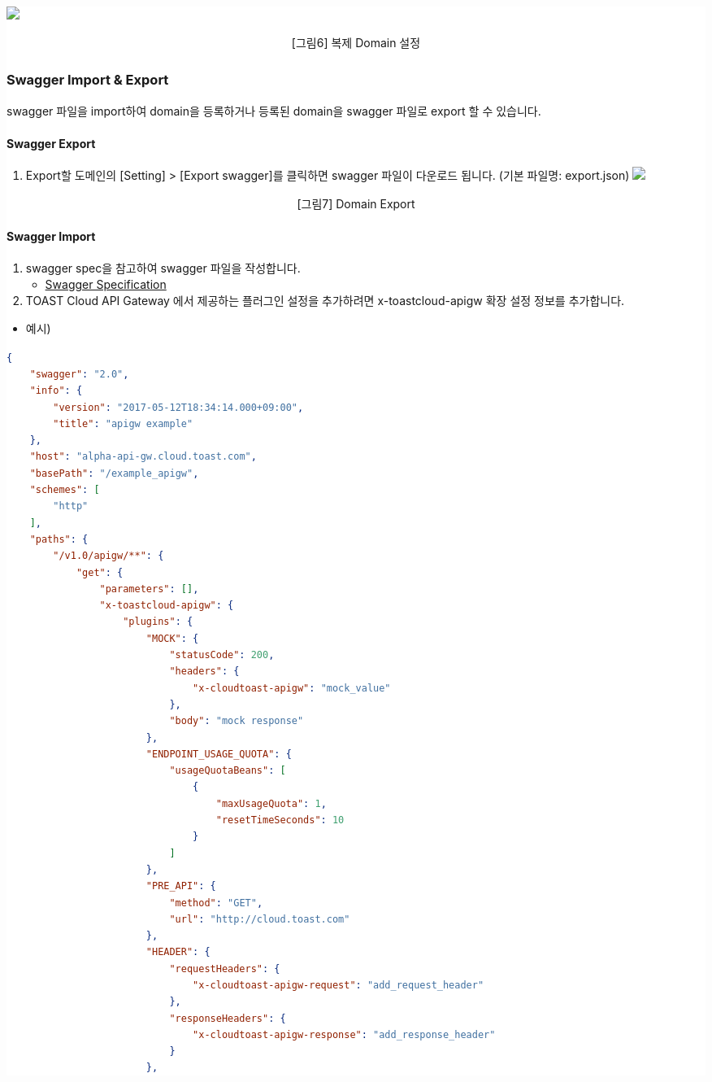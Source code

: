 ![](http://static.toastoven.net/prod_apigateway/img_gettingstarted_6.png)
<center>[그림6] 복제 Domain 설정</center>


### Swagger Import & Export
swagger 파일을 import하여 domain을 등록하거나 등록된 domain을 swagger 파일로 export 할 수 있습니다.

#### Swagger Export
1. Export할 도메인의 [Setting] > [Export swagger]를 클릭하면 swagger 파일이 다운로드 됩니다. (기본 파일명: export.json)
![](http://static.toastoven.net/prod_apigateway/img_gettingstarted_7.png)
<center>[그림7] Domain Export</center>


#### Swagger Import
1. swagger spec을 참고하여 swagger 파일을 작성합니다.
	- [Swagger Specification](http://swagger.io/docs/specification/what-is-swagger/)
2. TOAST Cloud API Gateway 에서 제공하는 플러그인 설정을 추가하려면 x-toastcloud-apigw 확장 설정 정보를 추가합니다.
  - 예시)
```json
{
	"swagger": "2.0",
	"info": {
		"version": "2017-05-12T18:34:14.000+09:00",
		"title": "apigw example"
	},
	"host": "alpha-api-gw.cloud.toast.com",
	"basePath": "/example_apigw",
	"schemes": [
		"http"
	],
	"paths": {
		"/v1.0/apigw/**": {
			"get": {
				"parameters": [],
				"x-toastcloud-apigw": {
					"plugins": {
						"MOCK": {
							"statusCode": 200,
							"headers": {
								"x-cloudtoast-apigw": "mock_value"
							},
							"body": "mock response"
						},
						"ENDPOINT_USAGE_QUOTA": {
							"usageQuotaBeans": [
								{
									"maxUsageQuota": 1,
									"resetTimeSeconds": 10
								}
							]
						},
						"PRE_API": {
							"method": "GET",
							"url": "http://cloud.toast.com"
						},
						"HEADER": {
							"requestHeaders": {
								"x-cloudtoast-apigw-request": "add_request_header"
							},
							"responseHeaders": {
								"x-cloudtoast-apigw-response": "add_response_header"
							}
						},
```